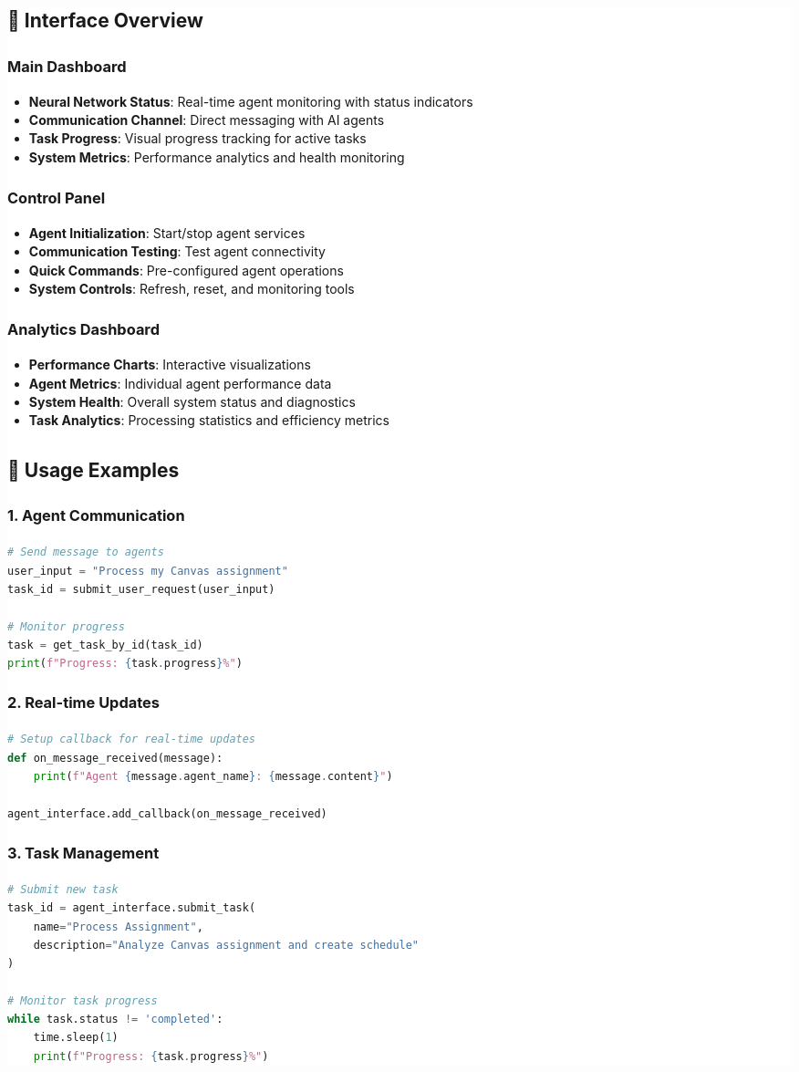 ## 📱 Interface Overview

### **Main Dashboard**
- **Neural Network Status**: Real-time agent monitoring with status indicators
- **Communication Channel**: Direct messaging with AI agents
- **Task Progress**: Visual progress tracking for active tasks
- **System Metrics**: Performance analytics and health monitoring

### **Control Panel**
- **Agent Initialization**: Start/stop agent services
- **Communication Testing**: Test agent connectivity
- **Quick Commands**: Pre-configured agent operations
- **System Controls**: Refresh, reset, and monitoring tools

### **Analytics Dashboard**
- **Performance Charts**: Interactive visualizations
- **Agent Metrics**: Individual agent performance data
- **System Health**: Overall system status and diagnostics
- **Task Analytics**: Processing statistics and efficiency metrics

## 🎯 Usage Examples

### **1. Agent Communication**
```python
# Send message to agents
user_input = "Process my Canvas assignment"
task_id = submit_user_request(user_input)

# Monitor progress
task = get_task_by_id(task_id)
print(f"Progress: {task.progress}%")
```

### **2. Real-time Updates**
```python
# Setup callback for real-time updates
def on_message_received(message):
    print(f"Agent {message.agent_name}: {message.content}")

agent_interface.add_callback(on_message_received)
```

### **3. Task Management**
```python
# Submit new task
task_id = agent_interface.submit_task(
    name="Process Assignment",
    description="Analyze Canvas assignment and create schedule"
)

# Monitor task progress
while task.status != 'completed':
    time.sleep(1)
    print(f"Progress: {task.progress}%")
```
